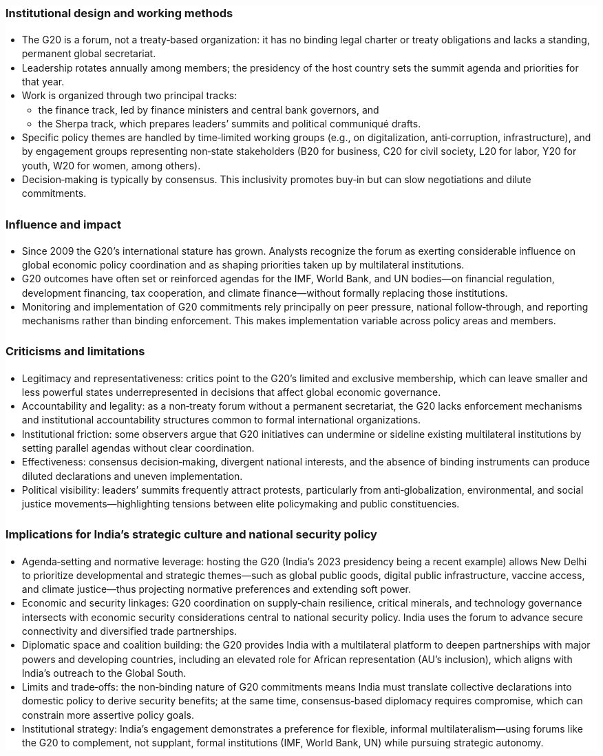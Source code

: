 ### Institutional design and working methods
- The G20 is a forum, not a treaty‑based organization: it has no binding legal charter or treaty obligations and lacks a standing, permanent global secretariat.
- Leadership rotates annually among members; the presidency of the host country sets the summit agenda and priorities for that year.
- Work is organized through two principal tracks:
  - the finance track, led by finance ministers and central bank governors, and
  - the Sherpa track, which prepares leaders’ summits and political communiqué drafts.
- Specific policy themes are handled by time‑limited working groups (e.g., on digitalization, anti‑corruption, infrastructure), and by engagement groups representing non‑state stakeholders (B20 for business, C20 for civil society, L20 for labor, Y20 for youth, W20 for women, among others).
- Decision‑making is typically by consensus. This inclusivity promotes buy‑in but can slow negotiations and dilute commitments.

### Influence and impact
- Since 2009 the G20’s international stature has grown. Analysts recognize the forum as exerting considerable influence on global economic policy coordination and as shaping priorities taken up by multilateral institutions.
- G20 outcomes have often set or reinforced agendas for the IMF, World Bank, and UN bodies—on financial regulation, development financing, tax cooperation, and climate finance—without formally replacing those institutions.
- Monitoring and implementation of G20 commitments rely principally on peer pressure, national follow‑through, and reporting mechanisms rather than binding enforcement. This makes implementation variable across policy areas and members.

### Criticisms and limitations
- Legitimacy and representativeness: critics point to the G20’s limited and exclusive membership, which can leave smaller and less powerful states underrepresented in decisions that affect global economic governance.
- Accountability and legality: as a non‑treaty forum without a permanent secretariat, the G20 lacks enforcement mechanisms and institutional accountability structures common to formal international organizations.
- Institutional friction: some observers argue that G20 initiatives can undermine or sideline existing multilateral institutions by setting parallel agendas without clear coordination.
- Effectiveness: consensus decision‑making, divergent national interests, and the absence of binding instruments can produce diluted declarations and uneven implementation.
- Political visibility: leaders’ summits frequently attract protests, particularly from anti‑globalization, environmental, and social justice movements—highlighting tensions between elite policymaking and public constituencies.

### Implications for India’s strategic culture and national security policy
- Agenda‑setting and normative leverage: hosting the G20 (India’s 2023 presidency being a recent example) allows New Delhi to prioritize developmental and strategic themes—such as global public goods, digital public infrastructure, vaccine access, and climate justice—thus projecting normative preferences and extending soft power.
- Economic and security linkages: G20 coordination on supply‑chain resilience, critical minerals, and technology governance intersects with economic security considerations central to national security policy. India uses the forum to advance secure connectivity and diversified trade partnerships.
- Diplomatic space and coalition building: the G20 provides India with a multilateral platform to deepen partnerships with major powers and developing countries, including an elevated role for African representation (AU’s inclusion), which aligns with India’s outreach to the Global South.
- Limits and trade‑offs: the non‑binding nature of G20 commitments means India must translate collective declarations into domestic policy to derive security benefits; at the same time, consensus‑based diplomacy requires compromise, which can constrain more assertive policy goals.
- Institutional strategy: India’s engagement demonstrates a preference for flexible, informal multilateralism—using forums like the G20 to complement, not supplant, formal institutions (IMF, World Bank, UN) while pursuing strategic autonomy.
